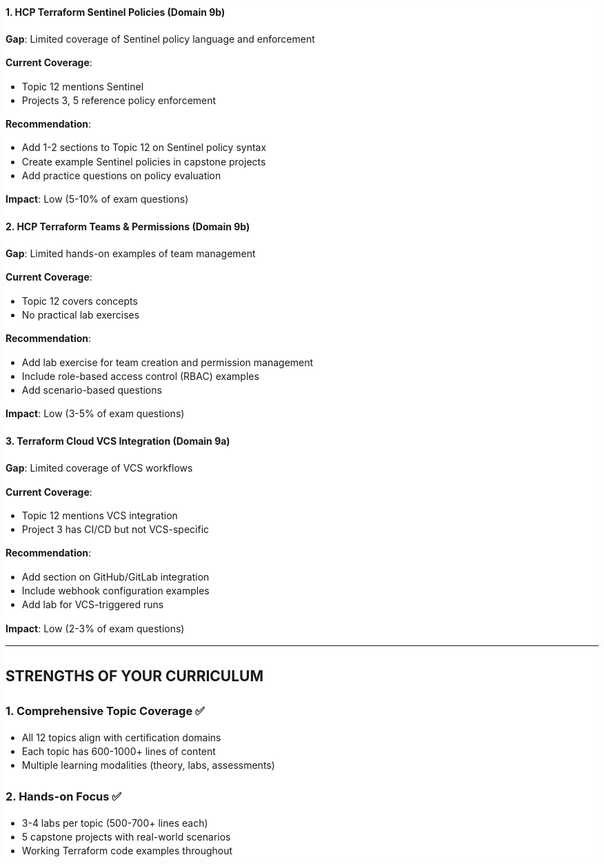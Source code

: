 #### 1. **HCP Terraform Sentinel Policies** (Domain 9b)
**Gap**: Limited coverage of Sentinel policy language and enforcement

**Current Coverage**: 
- Topic 12 mentions Sentinel
- Projects 3, 5 reference policy enforcement

**Recommendation**: 
- Add 1-2 sections to Topic 12 on Sentinel policy syntax
- Create example Sentinel policies in capstone projects
- Add practice questions on policy evaluation

**Impact**: Low (5-10% of exam questions)

#### 2. **HCP Terraform Teams & Permissions** (Domain 9b)
**Gap**: Limited hands-on examples of team management

**Current Coverage**:
- Topic 12 covers concepts
- No practical lab exercises

**Recommendation**:
- Add lab exercise for team creation and permission management
- Include role-based access control (RBAC) examples
- Add scenario-based questions

**Impact**: Low (3-5% of exam questions)

#### 3. **Terraform Cloud VCS Integration** (Domain 9a)
**Gap**: Limited coverage of VCS workflows

**Current Coverage**:
- Topic 12 mentions VCS integration
- Project 3 has CI/CD but not VCS-specific

**Recommendation**:
- Add section on GitHub/GitLab integration
- Include webhook configuration examples
- Add lab for VCS-triggered runs

**Impact**: Low (2-3% of exam questions)

---

## STRENGTHS OF YOUR CURRICULUM

### 1. **Comprehensive Topic Coverage** ✅
- All 12 topics align with certification domains
- Each topic has 600-1000+ lines of content
- Multiple learning modalities (theory, labs, assessments)

### 2. **Hands-on Focus** ✅
- 3-4 labs per topic (500-700+ lines each)
- 5 capstone projects with real-world scenarios
- Working Terraform code examples throughout
